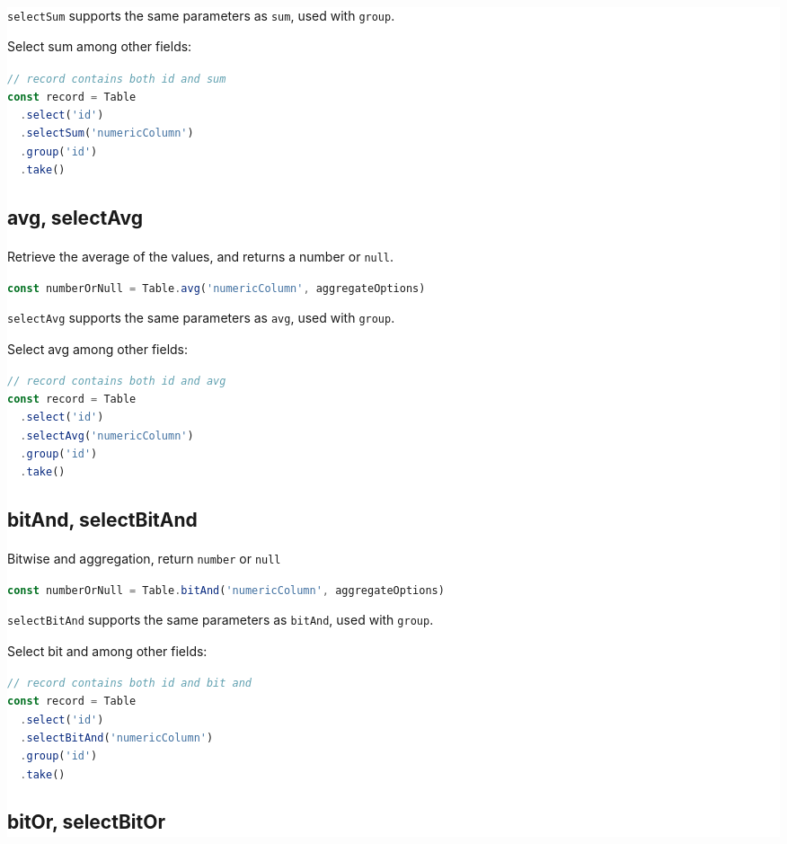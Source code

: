 `selectSum` supports the same parameters as `sum`, used with `group`.

Select sum among other fields:

```ts
// record contains both id and sum
const record = Table
  .select('id')
  .selectSum('numericColumn')
  .group('id')
  .take()
```

## avg, selectAvg

Retrieve the average of the values, and returns a number or `null`.

```ts
const numberOrNull = Table.avg('numericColumn', aggregateOptions)
```

`selectAvg` supports the same parameters as `avg`, used with `group`.

Select avg among other fields:

```ts
// record contains both id and avg
const record = Table
  .select('id')
  .selectAvg('numericColumn')
  .group('id')
  .take()
```

## bitAnd, selectBitAnd

Bitwise and aggregation, return `number` or `null`

```ts
const numberOrNull = Table.bitAnd('numericColumn', aggregateOptions)
```

`selectBitAnd` supports the same parameters as `bitAnd`, used with `group`.

Select bit and among other fields:

```ts
// record contains both id and bit and
const record = Table
  .select('id')
  .selectBitAnd('numericColumn')
  .group('id')
  .take()
```

## bitOr, selectBitOr
